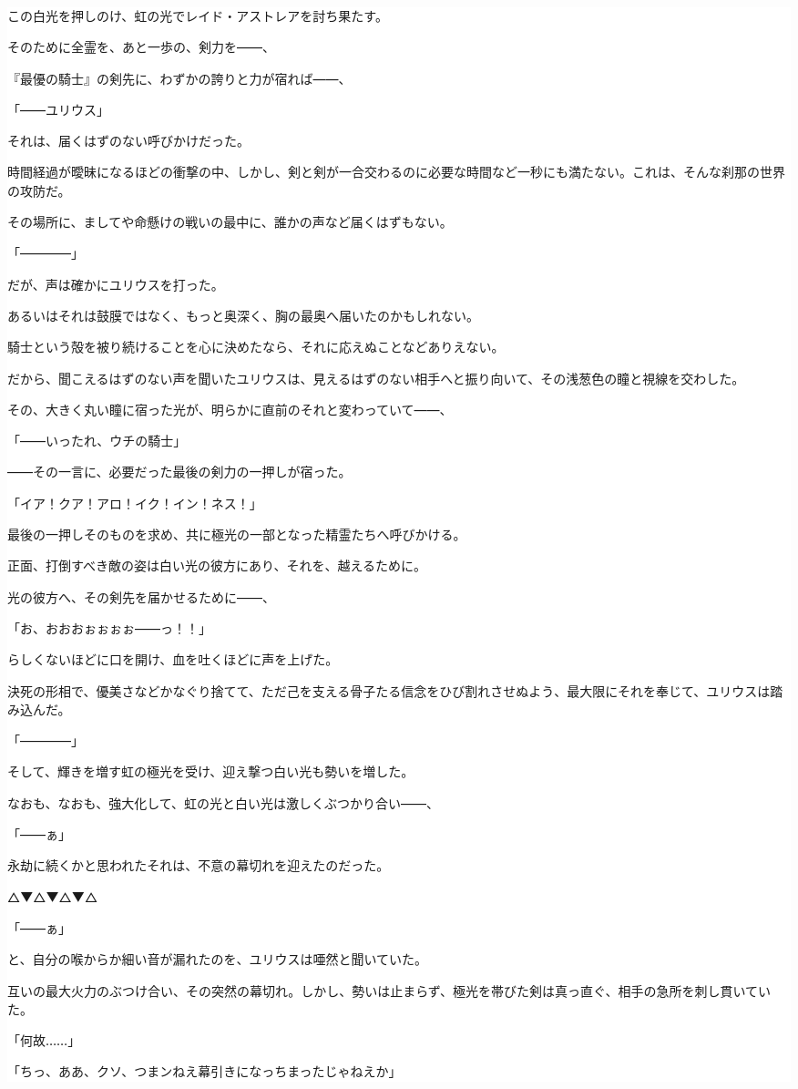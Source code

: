 この白光を押しのけ、虹の光でレイド・アストレアを討ち果たす。

そのために全霊を、あと一歩の、剣力を――、

『最優の騎士』の剣先に、わずかの誇りと力が宿れば――、

「――ユリウス」

それは、届くはずのない呼びかけだった。

時間経過が曖昧になるほどの衝撃の中、しかし、剣と剣が一合交わるのに必要な時間など一秒にも満たない。これは、そんな刹那の世界の攻防だ。

その場所に、ましてや命懸けの戦いの最中に、誰かの声など届くはずもない。

「――――」

だが、声は確かにユリウスを打った。

あるいはそれは鼓膜ではなく、もっと奥深く、胸の最奥へ届いたのかもしれない。

騎士という殻を被り続けることを心に決めたなら、それに応えぬことなどありえない。

だから、聞こえるはずのない声を聞いたユリウスは、見えるはずのない相手へと振り向いて、その浅葱色の瞳と視線を交わした。

その、大きく丸い瞳に宿った光が、明らかに直前のそれと変わっていて――、

「――いったれ、ウチの騎士」

――その一言に、必要だった最後の剣力の一押しが宿った。

「イア！クア！アロ！イク！イン！ネス！」

最後の一押しそのものを求め、共に極光の一部となった精霊たちへ呼びかける。

正面、打倒すべき敵の姿は白い光の彼方にあり、それを、越えるために。

光の彼方へ、その剣先を届かせるために――、

「お、おおおぉぉぉぉ――っ！！」

らしくないほどに口を開け、血を吐くほどに声を上げた。

決死の形相で、優美さなどかなぐり捨てて、ただ己を支える骨子たる信念をひび割れさせぬよう、最大限にそれを奉じて、ユリウスは踏み込んだ。

「――――」

そして、輝きを増す虹の極光を受け、迎え撃つ白い光も勢いを増した。

なおも、なおも、強大化して、虹の光と白い光は激しくぶつかり合い――、

「――ぁ」

永劫に続くかと思われたそれは、不意の幕切れを迎えたのだった。

△▼△▼△▼△

「――ぁ」

と、自分の喉からか細い音が漏れたのを、ユリウスは唖然と聞いていた。

互いの最大火力のぶつけ合い、その突然の幕切れ。しかし、勢いは止まらず、極光を帯びた剣は真っ直ぐ、相手の急所を刺し貫いていた。

「何故……」

「ちっ、ああ、クソ、つまンねえ幕引きになっちまったじゃねえか」
